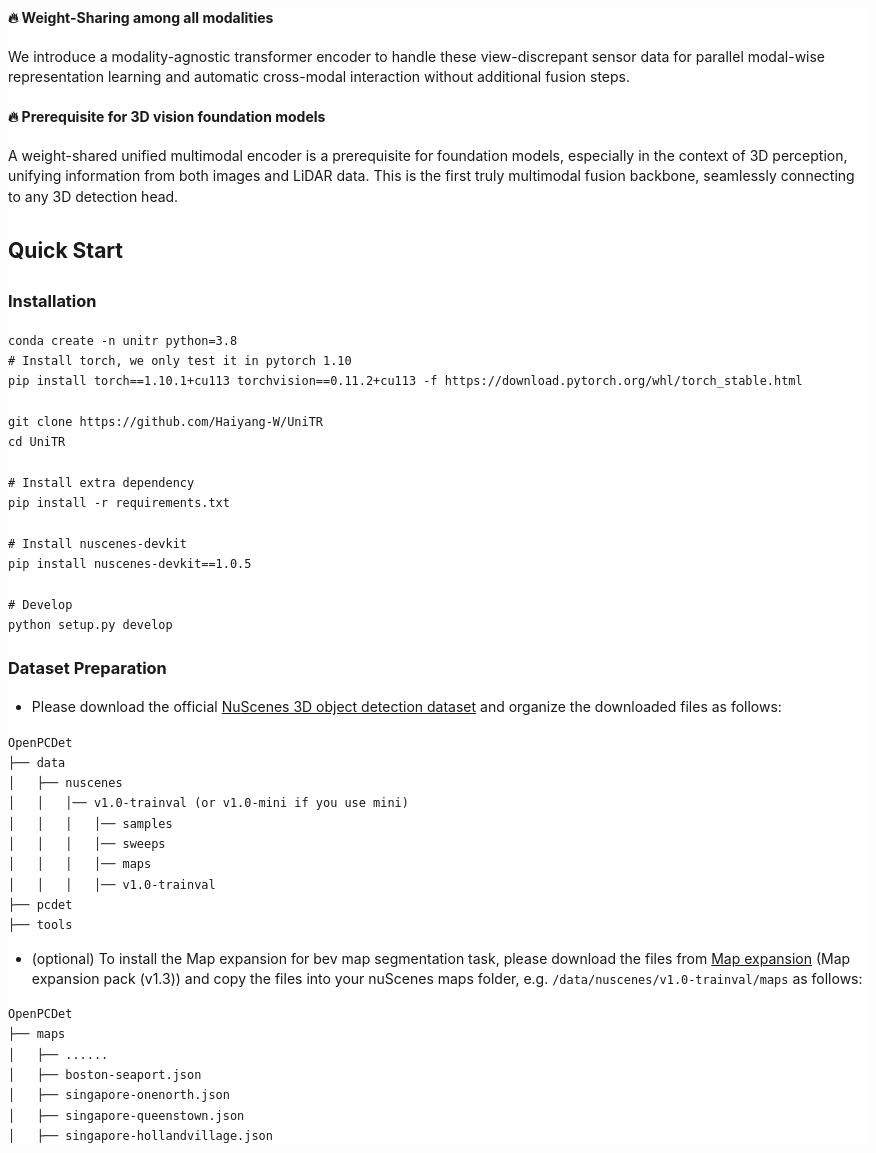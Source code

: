 #### 🔥 Weight-Sharing among all modalities 
We introduce a modality-agnostic transformer encoder to handle these view-discrepant sensor data for parallel modal-wise representation learning and automatic cross-modal interaction without additional fusion steps.

#### 🔥 Prerequisite for 3D vision foundation models
A weight-shared unified multimodal encoder is a prerequisite for foundation models, especially in the context of 3D perception, unifying information from both images and LiDAR data. This is the first truly multimodal fusion backbone, seamlessly connecting to any 3D detection head.

## Quick Start
### Installation

```shell
conda create -n unitr python=3.8
# Install torch, we only test it in pytorch 1.10
pip install torch==1.10.1+cu113 torchvision==0.11.2+cu113 -f https://download.pytorch.org/whl/torch_stable.html

git clone https://github.com/Haiyang-W/UniTR
cd UniTR

# Install extra dependency
pip install -r requirements.txt

# Install nuscenes-devkit
pip install nuscenes-devkit==1.0.5

# Develop
python setup.py develop
```

### Dataset Preparation

* Please download the official [NuScenes 3D object detection dataset](https://www.nuscenes.org/download) and organize the downloaded files as follows: 

```
OpenPCDet
├── data
│   ├── nuscenes
│   │   │── v1.0-trainval (or v1.0-mini if you use mini)
│   │   │   │── samples
│   │   │   │── sweeps
│   │   │   │── maps
│   │   │   │── v1.0-trainval  
├── pcdet
├── tools
```

- (optional) To install the Map expansion for bev map segmentation task, please download the files from [Map expansion](https://www.nuscenes.org/download) (Map expansion pack (v1.3)) and copy the files into your nuScenes maps folder, e.g. `/data/nuscenes/v1.0-trainval/maps` as follows:
```
OpenPCDet
├── maps
│   ├── ......
│   ├── boston-seaport.json
│   ├── singapore-onenorth.json
│   ├── singapore-queenstown.json
│   ├── singapore-hollandvillage.json
```
